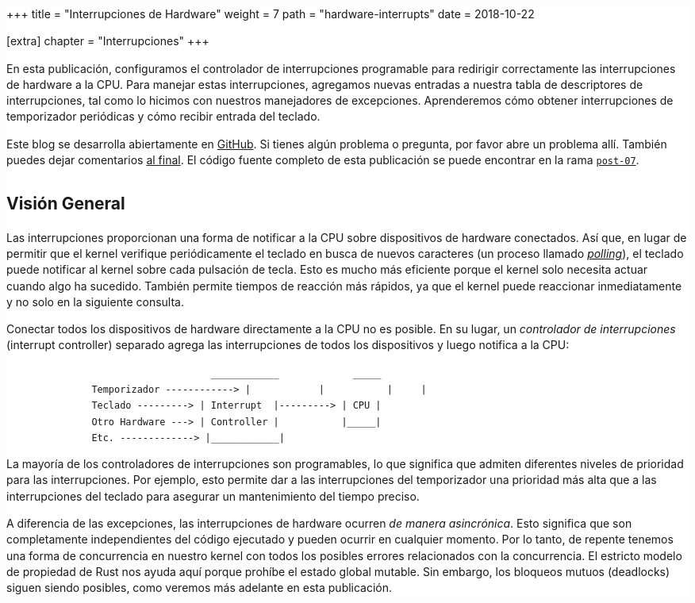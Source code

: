 +++
title = "Interrupciones de Hardware"
weight = 7
path = "hardware-interrupts"
date = 2018-10-22

[extra]
chapter = "Interrupciones"
+++

En esta publicación, configuramos el controlador de interrupciones programable para redirigir correctamente las interrupciones de hardware a la CPU. Para manejar estas interrupciones, agregamos nuevas entradas a nuestra tabla de descriptores de interrupciones, tal como lo hicimos con nuestros manejadores de excepciones. Aprenderemos cómo obtener interrupciones de temporizador periódicas y cómo recibir entrada del teclado.



Este blog se desarrolla abiertamente en [GitHub]. Si tienes algún problema o pregunta, por favor abre un problema allí. También puedes dejar comentarios [al final]. El código fuente completo de esta publicación se puede encontrar en la rama [`post-07`][post branch].

[GitHub]: https://github.com/phil-opp/blog_os
[al final]: #comments

[post branch]: https://github.com/phil-opp/blog_os/tree/post-07



## Visión General

Las interrupciones proporcionan una forma de notificar a la CPU sobre dispositivos de hardware conectados. Así que, en lugar de permitir que el kernel verifique periódicamente el teclado en busca de nuevos caracteres (un proceso llamado [_polling_]), el teclado puede notificar al kernel sobre cada pulsación de tecla. Esto es mucho más eficiente porque el kernel solo necesita actuar cuando algo ha sucedido. También permite tiempos de reacción más rápidos, ya que el kernel puede reaccionar inmediatamente y no solo en la siguiente consulta.

[_polling_]: https://en.wikipedia.org/wiki/Polling_(computer_science)

Conectar todos los dispositivos de hardware directamente a la CPU no es posible. En su lugar, un _controlador de interrupciones_ (interrupt controller) separado agrega las interrupciones de todos los dispositivos y luego notifica a la CPU:

```
                                    ____________             _____
               Temporizador ------------> |            |           |     |
               Teclado ---------> | Interrupt  |---------> | CPU |
               Otro Hardware ---> | Controller |           |_____|
               Etc. -------------> |____________|

```

La mayoría de los controladores de interrupciones son programables, lo que significa que admiten diferentes niveles de prioridad para las interrupciones. Por ejemplo, esto permite dar a las interrupciones del temporizador una prioridad más alta que a las interrupciones del teclado para asegurar un mantenimiento del tiempo preciso.

A diferencia de las excepciones, las interrupciones de hardware ocurren _de manera asincrónica_. Esto significa que son completamente independientes del código ejecutado y pueden ocurrir en cualquier momento. Por lo tanto, de repente tenemos una forma de concurrencia en nuestro kernel con todos los posibles errores relacionados con la concurrencia. El estricto modelo de propiedad de Rust nos ayuda aquí porque prohíbe el estado global mutable. Sin embargo, los bloqueos mutuos (deadlocks) siguen siendo posibles, como veremos más adelante en esta publicación.


[APIC]: https://en.wikipedia.org/wiki/Intel_APIC_Architecture
[Intel 8259]: https://en.wikipedia.org/wiki/Intel_8259
[puertos de I/O]: @/edition-2/posts/04-testing/index.md#i-o-ports
[artículo en osdev.org]: https://wiki.osdev.org/8259_PIC
[pic crate source]: https://docs.rs/crate/pic8259/0.10.1/source/src/lib.rs
[`pic8259`]: https://docs.rs/pic8259/0.10.1/pic8259/
[`ChainedPics`]: https://docs.rs/pic8259/0.10.1/pic8259/struct.ChainedPics.html
[spin mutex lock]: https://docs.rs/spin/0.5.2/spin/struct.Mutex.html#method.lock
[`initialize`]: https://docs.rs/pic8259/0.10.1/pic8259/struct.ChainedPics.html#method.initialize
[Intel 8253]: https://en.wikipedia.org/wiki/Intel_8253
[enum tipo C]: https://doc.rust-lang.org/reference/items/enumerations.html#custom-discriminant-values-for-fieldless-enumerations
[`InterruptDescriptorTable`]: https://docs.rs/x86_64/0.14.2/x86_64/structures/idt/struct.InterruptDescriptorTable.html
[`IndexMut`]: https://doc.rust-lang.org/core/ops/trait.IndexMut.html
[temporizador APIC]: https://wiki.osdev.org/APIC_timer
[configuración del PIT]: https://wiki.osdev.org/Programmable_Interval_Timer
[vga spinlock]: @/edition-2/posts/03-vga-text-buffer/index.md#spinlocks
[`without_interrupts`]: https://docs.rs/x86_64/0.14.2/x86_64/instructions/interrupts/fn.without_interrupts.html
[closure]: https://doc.rust-lang.org/book/ch13-01-closures.html
[nomicon-races]: https://doc.rust-lang.org/nomicon/races.html
[`writeln`]: https://doc.rust-lang.org/core/macro.writeln.html
[`hlt`]: https://en.wikipedia.org/wiki/HLT_(x86_instruction)
[delgado envoltorio]: https://github.com/rust-osdev/x86_64/blob/5e8e218381c5205f5777cb50da3ecac5d7e3b1ab/src/instructions/mod.rs#L16-L22
[PS/2]: https://en.wikipedia.org/wiki/PS/2_port
[puerto de I/O]: @/edition-2/posts/04-testing/index.md#i-o-ports
[`Port`]: https://docs.rs/x86_64/0.14.2/x86_64/instructions/port/struct.Port.html
[_scancode_]: https://en.wikipedia.org/wiki/Scancode
[IBM XT]: https://en.wikipedia.org/wiki/IBM_Personal_Computer_XT
[IBM 3270 PC]: https://en.wikipedia.org/wiki/IBM_3270_PC
[IBM AT]: https://en.wikipedia.org/wiki/IBM_Personal_Computer/AT
[scancode set 1]: https://wiki.osdev.org/Keyboard#Scan_Code_Set_1
[match]: https://doc.rust-lang.org/book/ch06-02-match.html
[`if let`]: https://doc.rust-lang.org/book/ch18-01-all-the-places-for-patterns.html#conditional-if-let-expressions
[sombra]: https://doc.rust-lang.org/book/ch03-01-variables-and-mutabilidad.html#shadowing
[`pc-keyboard`]: https://docs.rs/pc-keyboard/0.7.0/pc_keyboard/
[`HandleControl`]: https://docs.rs/pc-keyboard/0.7.0/pc_keyboard/enum.HandleControl.html
[`Keyboard`]: https://docs.rs/pc-keyboard/0.7.0/pc_keyboard/struct.Keyboard.html
[`add_byte`]: https://docs.rs/pc-keyboard/0.7.0/pc_keyboard/struct.Keyboard.html#method.add_byte
[`KeyEvent`]: https://docs.rs/pc-keyboard/0.7.0/pc_keyboard/struct.KeyEvent.html
[`process_keyevent`]: https://docs.rs/pc-keyboard/0.7.0/pc_keyboard/struct.Keyboard.html#method.process_keyevent
[comandos de configuración]: https://wiki.osdev.org/PS/2_Keyboard#Commands